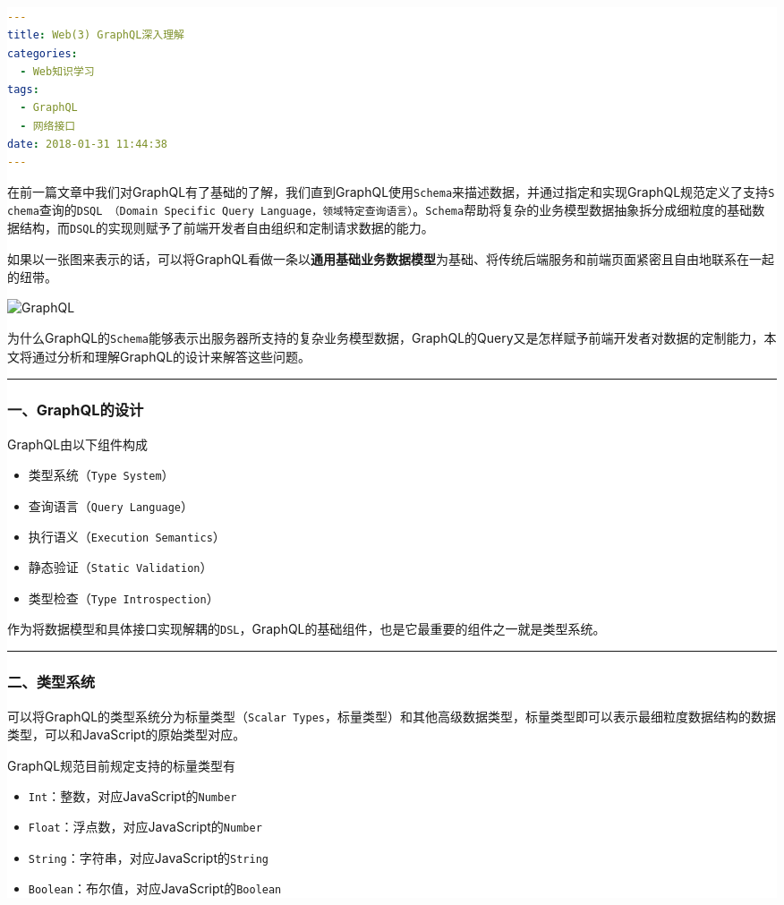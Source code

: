 ```yaml
---
title: Web(3) GraphQL深入理解
categories:
  - Web知识学习
tags:
  - GraphQL
  - 网络接口
date: 2018-01-31 11:44:38
---
```



在前一篇文章中我们对GraphQL有了基础的了解，我们直到GraphQL使用`Schema`来描述数据，并通过指定和实现GraphQL规范定义了支持`Schema`查询的`DSQL （Domain Specific Query Language，领域特定查询语言）`。`Schema`帮助将复杂的业务模型数据抽象拆分成细粒度的基础数据结构，而`DSQL`的实现则赋予了前端开发者自由组织和定制请求数据的能力。



如果以一张图来表示的话，可以将GraphQL看做一条以**通用基础业务数据模型**为基础、将传统后端服务和前端页面紧密且自由地联系在一起的纽带。

![GraphQL](/images/web-3/1.png)

为什么GraphQL的`Schema`能够表示出服务器所支持的复杂业务模型数据，GraphQL的Query又是怎样赋予前端开发者对数据的定制能力，本文将通过分析和理解GraphQL的设计来解答这些问题。

---

### 一、GraphQL的设计

GraphQL由以下组件构成

* 类型系统（`Type System`）

* 查询语言（`Query Language`）

* 执行语义（`Execution Semantics`）

* 静态验证（`Static Validation`）

* 类型检查（`Type Introspection`）

作为将数据模型和具体接口实现解耦的`DSL`，GraphQL的基础组件，也是它最重要的组件之一就是类型系统。

---

### 二、类型系统

可以将GraphQL的类型系统分为标量类型（`Scalar Types`，标量类型）和其他高级数据类型，标量类型即可以表示最细粒度数据结构的数据类型，可以和JavaScript的原始类型对应。

GraphQL规范目前规定支持的标量类型有

* `Int`：整数，对应JavaScript的`Number`

* `Float`：浮点数，对应JavaScript的`Number`

* `String`：字符串，对应JavaScript的`String`

* `Boolean`：布尔值，对应JavaScript的`Boolean`
